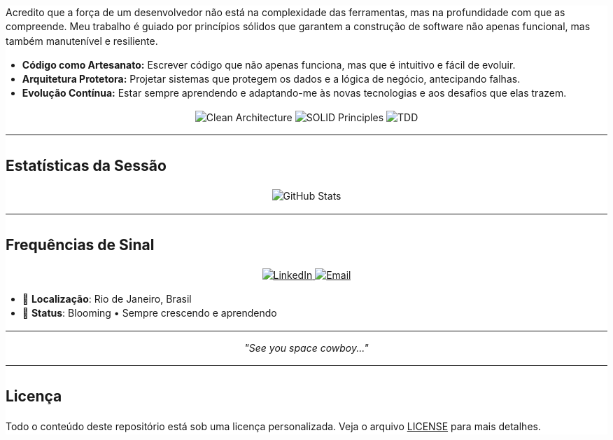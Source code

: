Acredito que a força de um desenvolvedor não está na complexidade das ferramentas, mas na profundidade com que as compreende. Meu trabalho é guiado por princípios sólidos que garantem a construção de software não apenas funcional, mas também manutenível e resiliente.

- **Código como Artesanato:** Escrever código que não apenas funciona, mas que é intuitivo e fácil de evoluir.
- **Arquitetura Protetora:** Projetar sistemas que protegem os dados e a lógica de negócio, antecipando falhas.
- **Evolução Contínua:** Estar sempre aprendendo e adaptando-me às novas tecnologias e aos desafios que elas trazem.

<div align="center">
  <img src="https://img.shields.io/badge/Arquitetura-Clean_Code-blue?style=for-the-badge" alt="Clean Architecture"/>
  <img src="https://img.shields.io/badge/Princípio-SOLID-green?style=for-the-badge" alt="SOLID Principles"/>
  <img src="https://img.shields.io/badge/TDD-Test_Driven_Development-red?style=for-the-badge" alt="TDD"/>
</div>

---

## Estatísticas da Sessão

<div align="center">
  <img src="https://github-readme-stats.vercel.app/api?username=devGabrielNathan&show_icons=true&theme=radical" alt="GitHub Stats"/>
  
</div>

---

## Frequências de Sinal

<div align="center">
  <a href="https://linkedin.com/in/gabriel-nathan-dos-santos-pires">
    <img src="https://img.shields.io/badge/LinkedIn-0077B5?style=for-the-badge&logo=linkedin&logoColor=white" alt="LinkedIn"/>
  </a>
  <a href="mailto:gabriel.nathan.pires@gmail.com">
    <img src="https://img.shields.io/badge/Email-D14836?style=for-the-badge&logo=gmail&logoColor=white" alt="Email"/>
  </a>
</div>

- 📍 **Localização**: Rio de Janeiro, Brasil
- 🚀 **Status**: Blooming • Sempre crescendo e aprendendo

---

<div align="center">

*"See you space cowboy..."*

</div>

---

## Licença

Todo o conteúdo deste repositório está sob uma licença personalizada. Veja o arquivo [LICENSE](LICENSE) para mais detalhes.
